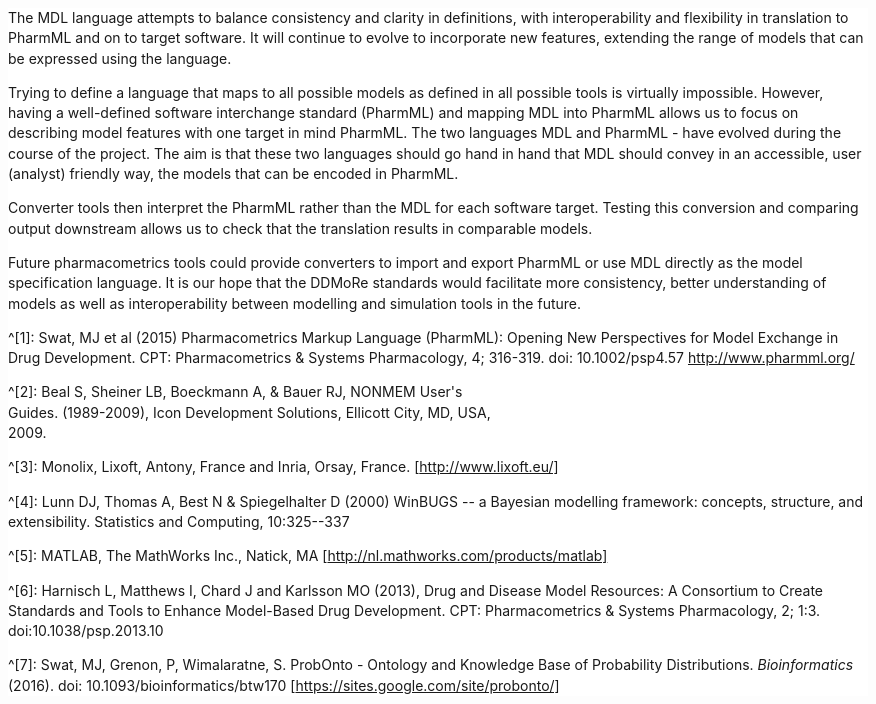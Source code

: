 The MDL language attempts to balance consistency and clarity in
definitions, with interoperability and flexibility in translation to
PharmML and on to target software. It will continue to evolve to
incorporate new features, extending the range of models that can be
expressed using the language.

Trying to define a language that maps to all possible models as defined
in all possible tools is virtually impossible. However, having a
well-defined software interchange standard (PharmML) and mapping MDL
into PharmML allows us to focus on describing model features with one
target in mind PharmML. The two languages MDL and PharmML - have
evolved during the course of the project. The aim is that these two
languages should go hand in hand that MDL should convey in an
accessible, user (analyst) friendly way, the models that can be encoded
in PharmML.

Converter tools then interpret the PharmML rather than the MDL for each
software target. Testing this conversion and comparing output downstream
allows us to check that the translation results in comparable models.

Future pharmacometrics tools could provide converters to import and
export PharmML or use MDL directly as the model specification language.
It is our hope that the DDMoRe standards would facilitate more
consistency, better understanding of models as well as interoperability
between modelling and simulation tools in the future.

^[1]: Swat, MJ et al (2015) Pharmacometrics Markup Language (PharmML):
    Opening New Perspectives for Model Exchange in Drug Development.
    CPT: Pharmacometrics & Systems Pharmacology, 4; 316-319.
    doi: 10.1002/psp4.57 http://www.pharmml.org/

^[2]: Beal S, Sheiner LB, Boeckmann A, & Bauer RJ, NONMEM User's\
    Guides. (1989-2009), Icon Development Solutions, Ellicott City, MD,
    USA,\
    2009. 

^[3]: Monolix, Lixoft, Antony, France and Inria, Orsay, France.
    [http://www.lixoft.eu/]

^[4]: Lunn DJ, Thomas A, Best N & Spiegelhalter D (2000) WinBUGS -- a
    Bayesian modelling framework: concepts, structure, and
    extensibility. Statistics and Computing, 10:325--337

^[5]: MATLAB, The MathWorks Inc., Natick, MA
    [http://nl.mathworks.com/products/matlab]

^[6]: Harnisch L, Matthews I, Chard J and Karlsson MO (2013), Drug and
    Disease Model Resources: A Consortium to Create Standards and Tools
    to Enhance Model-Based Drug Development. CPT: Pharmacometrics &
    Systems Pharmacology, 2; 1:3. doi:10.1038/psp.2013.10

^[7]: Swat, MJ, Grenon, P, Wimalaratne, S. ProbOnto - Ontology and
    Knowledge Base of Probability Distributions. *Bioinformatics*
    (2016). doi: 10.1093/bioinformatics/btw170 
    [https://sites.google.com/site/probonto/]
